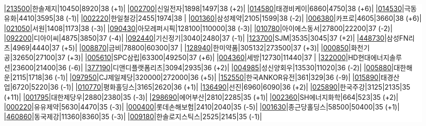 |[213500](https://finance.daum.net/quotes/A213500)|한솔제지|10450|8920|38 (+1)|
|[002700](https://finance.daum.net/quotes/A002700)|신일전자|1898|1497|38 (+2)|
|[014580](https://finance.daum.net/quotes/A014580)|태경비케이|6860|4750|38 (+6)|
|[014530](https://finance.daum.net/quotes/A014530)|극동유화|4410|3595|38 (-1)|
|[002220](https://finance.daum.net/quotes/A002220)|한일철강|2455|1974|38 |
|[001360](https://finance.daum.net/quotes/A001360)|삼성제약|2105|1599|38 (-2)|
|[006380](https://finance.daum.net/quotes/A006380)|카프로|4605|3660|38 (+6)|
|[021050](https://finance.daum.net/quotes/A021050)|서원|1408|1173|38 (-3)|
|[090430](https://finance.daum.net/quotes/A090430)|아모레퍼시픽|128100|110000|38 (-3)|
|[010780](https://finance.daum.net/quotes/A010780)|아이에스동서|27800|22200|37 (-2)|
|[092200](https://finance.daum.net/quotes/A092200)|디아이씨|4875|3850|37 (-4)|
|[092440](https://finance.daum.net/quotes/A092440)|기신정기|3040|2480|37 (-1)|
|[123700](https://finance.daum.net/quotes/A123700)|SJM|3535|3045|37 (+2)|
|[448730](https://finance.daum.net/quotes/A448730)|삼성FN리츠|4969|4440|37 (+5)|
|[008870](https://finance.daum.net/quotes/A008870)|금비|78800|60300|37 |
|[128940](https://finance.daum.net/quotes/A128940)|한미약품|305132|273500|37 (+3)|
|[000850](https://finance.daum.net/quotes/A000850)|화천기공|32650|27100|37 (+3)|
|[005610](https://finance.daum.net/quotes/A005610)|SPC삼립|63300|49250|37 (+6)|
|[004360](https://finance.daum.net/quotes/A004360)|세방|12730|11440|37 |
|[322000](https://finance.daum.net/quotes/A322000)|HD현대에너지솔루션|23600|21400|36 (-6)|
|[377190](https://finance.daum.net/quotes/A377190)|디앤디플랫폼리츠|3094|2935|36 (+2)|
|[004985](https://finance.daum.net/quotes/A004985)|성신양회우|13530|11020|36 (-2)|
|[005880](https://finance.daum.net/quotes/A005880)|대한해운|2115|1718|36 (-1)|
|[097950](https://finance.daum.net/quotes/A097950)|CJ제일제당|320000|272000|36 (+5)|
|[152550](https://finance.daum.net/quotes/A152550)|한국ANKOR유전|361|329|36 (-9)|
|[015890](https://finance.daum.net/quotes/A015890)|태경산업|6720|5220|36 (-1)|
|[010770](https://finance.daum.net/quotes/A010770)|평화홀딩스|3165|2620|36 (+1)|
|[136490](https://finance.daum.net/quotes/A136490)|선진|6960|6090|36 (+2)|
|[025890](https://finance.daum.net/quotes/A025890)|한국주강|3125|2135|35 (+11)|
|[001795](https://finance.daum.net/quotes/A001795)|대한제당우|2880|2380|35 (-3)|
|[298690](https://finance.daum.net/quotes/A298690)|에어부산|2810|2285|35 (+1)|
|[002360](https://finance.daum.net/quotes/A002360)|SH에너지화학|664|523|35 (+2)|
|[000220](https://finance.daum.net/quotes/A000220)|유유제약|5630|4470|35 (-3)|
|[000400](https://finance.daum.net/quotes/A000400)|롯데손해보험|2410|2040|35 (-5)|
|[001630](https://finance.daum.net/quotes/A001630)|종근당홀딩스|58500|50400|35 (+1)|
|[460860](https://finance.daum.net/quotes/A460860)|동국제강|11360|8360|35 (-3)|
|[009180](https://finance.daum.net/quotes/A009180)|한솔로지스틱스|2525|2145|35 (-1)|